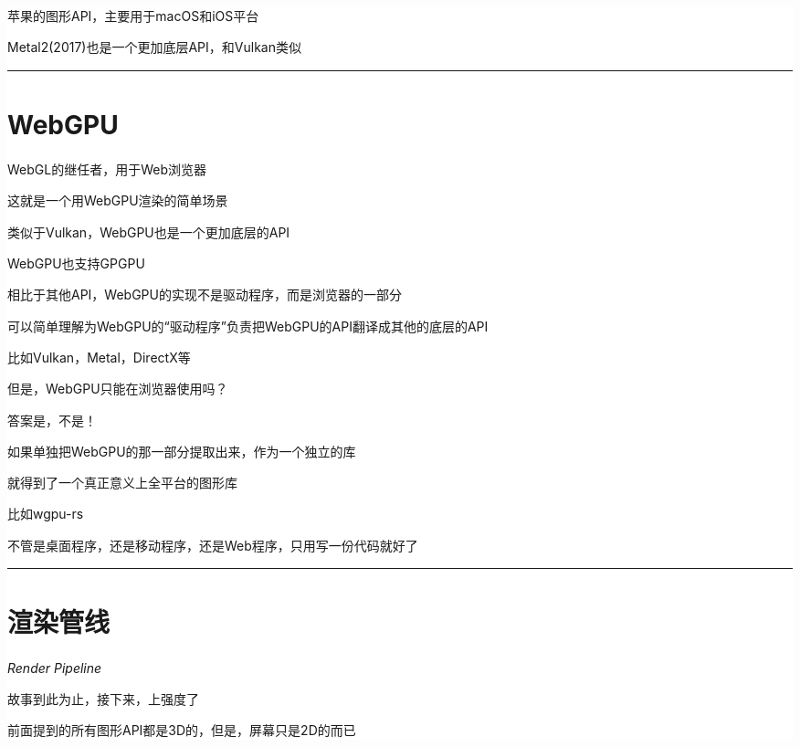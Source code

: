 苹果的图形API，主要用于macOS和iOS平台

Metal2(2017)也是一个更加底层API，和Vulkan类似

---

# WebGPU

WebGL的继任者，用于Web浏览器


<iframe 
    height="450"
    width="800"
    src="https://wgpu.rs/examples/?backend=webgpu&example=shadow"
></iframe>

这就是一个用WebGPU渲染的简单场景


类似于Vulkan，WebGPU也是一个更加底层的API

WebGPU也支持GPGPU


相比于其他API，WebGPU的实现不是驱动程序，而是浏览器的一部分


可以简单理解为WebGPU的“驱动程序”负责把WebGPU的API翻译成其他的底层的API


比如Vulkan，Metal，DirectX等



但是，WebGPU只能在浏览器使用吗？

答案是，不是！


如果单独把WebGPU的那一部分提取出来，作为一个独立的库


就得到了一个真正意义上全平台的图形库


比如wgpu-rs


不管是桌面程序，还是移动程序，还是Web程序，只用写一份代码就好了


---

# 渲染管线

*Render Pipeline*

故事到此为止，接下来，上强度了



前面提到的所有图形API都是3D的，但是，屏幕只是2D的而已
